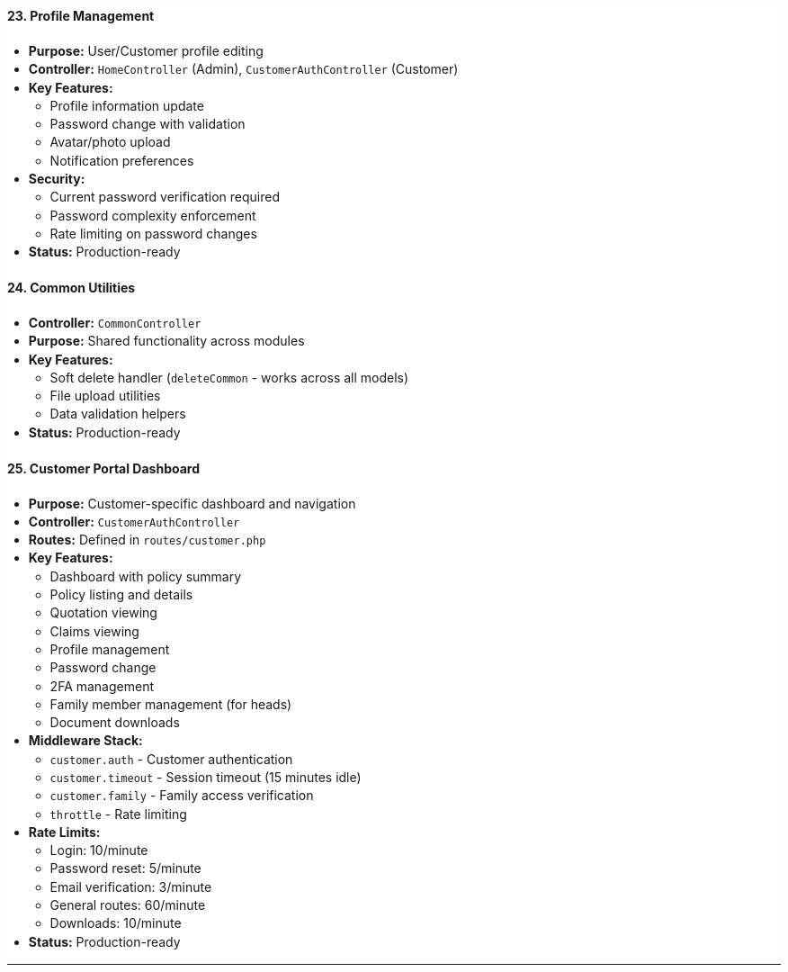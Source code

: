 #### 23. **Profile Management**
- **Purpose:** User/Customer profile editing
- **Controller:** `HomeController` (Admin), `CustomerAuthController` (Customer)
- **Key Features:**
  - Profile information update
  - Password change with validation
  - Avatar/photo upload
  - Notification preferences
- **Security:**
  - Current password verification required
  - Password complexity enforcement
  - Rate limiting on password changes
- **Status:** Production-ready

#### 24. **Common Utilities**
- **Controller:** `CommonController`
- **Purpose:** Shared functionality across modules
- **Key Features:**
  - Soft delete handler (`deleteCommon` - works across all models)
  - File upload utilities
  - Data validation helpers
- **Status:** Production-ready

#### 25. **Customer Portal Dashboard**
- **Purpose:** Customer-specific dashboard and navigation
- **Controller:** `CustomerAuthController`
- **Routes:** Defined in `routes/customer.php`
- **Key Features:**
  - Dashboard with policy summary
  - Policy listing and details
  - Quotation viewing
  - Claims viewing
  - Profile management
  - Password change
  - 2FA management
  - Family member management (for heads)
  - Document downloads
- **Middleware Stack:**
  - `customer.auth` - Customer authentication
  - `customer.timeout` - Session timeout (15 minutes idle)
  - `customer.family` - Family access verification
  - `throttle` - Rate limiting
- **Rate Limits:**
  - Login: 10/minute
  - Password reset: 5/minute
  - Email verification: 3/minute
  - General routes: 60/minute
  - Downloads: 10/minute
- **Status:** Production-ready

---
